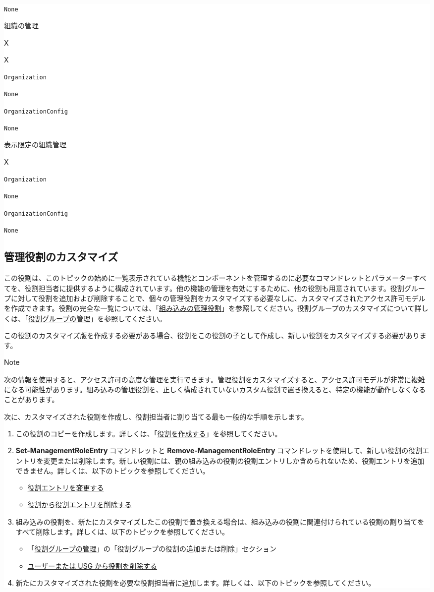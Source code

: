 <td><p><code>None</code></p></td>
</tr>
<tr class="even">
<td><p><a href="organization-management-exchange-2013-help.md">組織の管理</a></p></td>
<td><p>X</p></td>
<td><p>X</p></td>
<td><p><code>Organization</code></p></td>
<td><p><code>None</code></p></td>
<td><p><code>OrganizationConfig</code></p></td>
<td><p><code>None</code></p></td>
</tr>
<tr class="odd">
<td><p><a href="view-only-organization-management-exchange-2013-help.md">表示限定の組織管理</a></p></td>
<td><p>X</p></td>
<td><p></p></td>
<td><p><code>Organization</code></p></td>
<td><p><code>None</code></p></td>
<td><p><code>OrganizationConfig</code></p></td>
<td><p><code>None</code></p></td>
</tr>
</tbody>
</table>


## 管理役割のカスタマイズ

この役割は、このトピックの始めに一覧表示されている機能とコンポーネントを管理するのに必要なコマンドレットとパラメーターすべてを、役割担当者に提供するように構成されています。他の機能の管理を有効にするために、他の役割も用意されています。役割グループに対して役割を追加および削除することで、個々の管理役割をカスタマイズする必要なしに、カスタマイズされたアクセス許可モデルを作成できます。役割の完全な一覧については、「[組み込みの管理役割](built-in-management-roles-exchange-2013-help.md)」を参照してください。役割グループのカスタマイズについて詳しくは、「[役割グループの管理](manage-role-groups-exchange-2013-help.md)」を参照してください。

この役割のカスタマイズ版を作成する必要がある場合、役割をこの役割の子として作成し、新しい役割をカスタマイズする必要があります。


> [!NOTE]
> 次の情報を使用すると、アクセス許可の高度な管理を実行できます。管理役割をカスタマイズすると、アクセス許可モデルが非常に複雑になる可能性があります。組み込みの管理役割を、正しく構成されていないカスタム役割で置き換えると、特定の機能が動作しなくなることがあります。



次に、カスタマイズされた役割を作成し、役割担当者に割り当てる最も一般的な手順を示します。

1.  この役割のコピーを作成します。詳しくは、「[役割を作成する](create-a-role-exchange-2013-help.md)」を参照してください。

2.  **Set-ManagementRoleEntry** コマンドレットと **Remove-ManagementRoleEntry** コマンドレットを使用して、新しい役割の役割エントリを変更または削除します。新しい役割には、親の組み込みの役割の役割エントリしか含められないため、役割エントリを追加できません。詳しくは、以下のトピックを参照してください。
    
      - [役割エントリを変更する](change-a-role-entry-exchange-2013-help.md)
    
      - [役割から役割エントリを削除する](remove-a-role-entry-from-a-role-exchange-2013-help.md)

3.  組み込みの役割を、新たにカスタマイズしたこの役割で置き換える場合は、組み込みの役割に関連付けられている役割の割り当てをすべて削除します。詳しくは、以下のトピックを参照してください。
    
      - 「[役割グループの管理](manage-role-groups-exchange-2013-help.md)」の「役割グループの役割の追加または削除」セクション
    
      - [ユーザーまたは USG から役割を削除する](remove-a-role-from-a-user-or-usg-exchange-2013-help.md)

4.  新たにカスタマイズされた役割を必要な役割担当者に追加します。詳しくは、以下のトピックを参照してください。
    